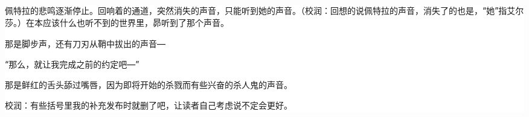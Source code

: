 
佩特拉的悲鸣逐渐停止。回响着的通道，突然消失的声音，只能听到她的声音。（校润：回想的说佩特拉的声音，消失了的也是，“她”指艾尔莎。）在本应该什么也听不到的世界里，昴听到了那个声音。



那是脚步声，还有刀刃从鞘中拔出的声音—



“那么，就让我完成之前的约定吧—”



那是鲜红的舌头舔过嘴唇，因为即将开始的杀戮而有些兴奋的杀人鬼的声音。



校润：有些括号里我的补充发布时就删了吧，让读者自己考虑说不定会更好。



